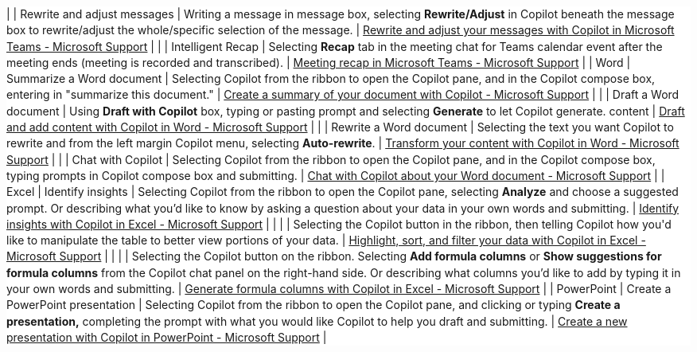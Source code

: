 |              | Rewrite and adjust messages               | Writing a message in message box, selecting **Rewrite/Adjust** in Copilot beneath the message box to rewrite/adjust the whole/specific selection of the message.                                                                                                          | [Rewrite and adjust your messages with Copilot in Microsoft Teams - Microsoft Support](https://support.microsoft.com/office/rewrite-and-adjust-your-messages-with-copilot-in-microsoft-teams-53315d9c-93be-45ab-9004-2f8205725cc7)              |
|              | Intelligent Recap                         | Selecting **Recap** tab in the meeting chat for Teams calendar event after the meeting ends (meeting is recorded and transcribed).                                                                                                                                         | [Meeting recap in Microsoft Teams - Microsoft Support](https://support.microsoft.com/office/meeting-recap-in-microsoft-teams-c2e3a0fe-504f-4b2c-bf85-504938f110ef)                                                                                            |
| Word         | Summarize a Word document                 | Selecting Copilot from the ribbon to open the Copilot pane, and in the Copilot compose box, entering in "summarize this document."                                                                                                                                        | [Create a summary of your document with Copilot - Microsoft Support](https://support.microsoft.com/office/create-a-summary-of-your-document-with-copilot-79bb7a0a-3bf7-41fe-8c09-56f855b669bf)                                                                |
|              | Draft a Word document                     | Using **Draft with Copilot** box, typing or pasting prompt and selecting **Generate** to let Copilot generate. content                                                                                                                                                     | [Draft and add content with Copilot in Word - Microsoft Support](https://support.microsoft.com/office/draft-and-add-content-with-copilot-in-word-069c91f0-9e42-4c9a-bbce-fddf5d581541)                                                                        |
|              | Rewrite a Word document                   | Selecting the text you want Copilot to rewrite and from the left margin Copilot menu, selecting **Auto-rewrite**.                                                                                                                                                         | [Transform your content with Copilot in Word - Microsoft Support](https://support.microsoft.com/office/transform-your-content-with-copilot-in-word-923d9763-f896-4da7-8a3f-5b12c3bfc475)                                                                      |
|              | Chat with Copilot                         | Selecting Copilot from the ribbon to open the Copilot pane, and in the Copilot compose box, typing prompts in Copilot compose box and submitting.                                                                                                                         | [Chat with Copilot about your Word document - Microsoft Support](https://support.microsoft.com/office/chat-with-copilot-about-your-word-document-4482c688-a495-4571-bfcd-4a9fc6608090)                                                                        |
| Excel        | Identify insights                         | Selecting Copilot from the ribbon to open the Copilot pane, selecting **Analyze** and choose a suggested prompt. Or describing what you’d like to know by asking a question about your data in your own words and submitting.                                             | [Identify insights with Copilot in Excel - Microsoft Support](https://support.microsoft.com/office/identify-insights-with-copilot-in-excel-52d97339-86c0-431c-b46c-e7b07b2898dd)                                                                              |
|              |                                           | Selecting the Copilot button in the ribbon, then telling Copilot how you'd like to manipulate the table to better view portions of your data.                                                                                                                             | [Highlight, sort, and filter your data with Copilot in Excel - Microsoft Support](https://support.microsoft.com/office/highlight-sort-and-filter-your-data-with-copilot-in-excel-05302e3f-de42-4475-b235-be9cb3d4e936)                                        |
|              |                                           | Selecting the Copilot button on the ribbon. Selecting **Add formula columns** or **Show suggestions for formula columns** from the Copilot chat panel on the right-hand side. Or describing what columns you’d like to add by typing it in your own words and submitting. | [Generate formula columns with Copilot in Excel - Microsoft Support](https://support.microsoft.com/office/generate-formula-columns-with-copilot-in-excel-d866d926-9791-4e5f-be2a-c6dd9e587a47)                                                                |
| PowerPoint   | Create a PowerPoint presentation          | Selecting Copilot from the ribbon to open the Copilot pane, and clicking or typing **Create a presentation,** completing the prompt with what you would like Copilot to help you draft and submitting.                                                                    | [Create a new presentation with Copilot in PowerPoint - Microsoft Support](https://support.microsoft.com/office/create-a-new-presentation-with-copilot-in-powerpoint-3222ee03-f5a4-4d27-8642-9c387ab4854d)                                                    |